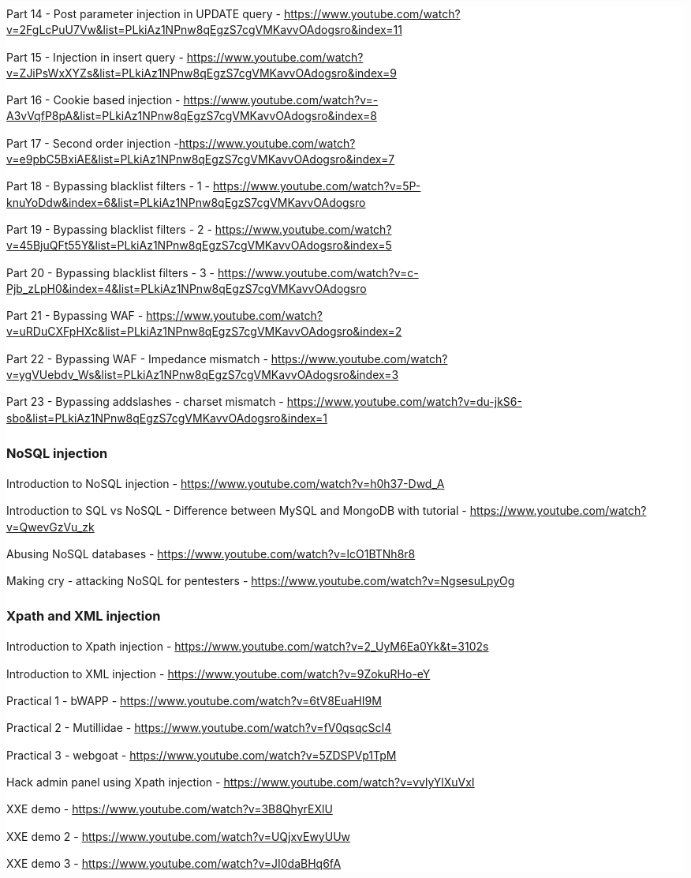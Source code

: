 Part 14 - Post parameter injection in UPDATE query - https://www.youtube.com/watch?v=2FgLcPuU7Vw&list=PLkiAz1NPnw8qEgzS7cgVMKavvOAdogsro&index=11

Part 15 - Injection in insert query - https://www.youtube.com/watch?v=ZJiPsWxXYZs&list=PLkiAz1NPnw8qEgzS7cgVMKavvOAdogsro&index=9

Part 16 - Cookie based injection - https://www.youtube.com/watch?v=-A3vVqfP8pA&list=PLkiAz1NPnw8qEgzS7cgVMKavvOAdogsro&index=8

Part 17 - Second order injection -https://www.youtube.com/watch?v=e9pbC5BxiAE&list=PLkiAz1NPnw8qEgzS7cgVMKavvOAdogsro&index=7

Part 18 - Bypassing blacklist filters - 1 - https://www.youtube.com/watch?v=5P-knuYoDdw&index=6&list=PLkiAz1NPnw8qEgzS7cgVMKavvOAdogsro

Part 19 - Bypassing blacklist filters - 2 - https://www.youtube.com/watch?v=45BjuQFt55Y&list=PLkiAz1NPnw8qEgzS7cgVMKavvOAdogsro&index=5

Part 20 - Bypassing blacklist filters - 3 - https://www.youtube.com/watch?v=c-Pjb_zLpH0&index=4&list=PLkiAz1NPnw8qEgzS7cgVMKavvOAdogsro

Part 21 - Bypassing WAF - https://www.youtube.com/watch?v=uRDuCXFpHXc&list=PLkiAz1NPnw8qEgzS7cgVMKavvOAdogsro&index=2

Part 22 - Bypassing WAF - Impedance mismatch - https://www.youtube.com/watch?v=ygVUebdv_Ws&list=PLkiAz1NPnw8qEgzS7cgVMKavvOAdogsro&index=3

Part 23 - Bypassing addslashes - charset mismatch - https://www.youtube.com/watch?v=du-jkS6-sbo&list=PLkiAz1NPnw8qEgzS7cgVMKavvOAdogsro&index=1

### NoSQL injection

Introduction to NoSQL injection - https://www.youtube.com/watch?v=h0h37-Dwd_A

Introduction to SQL vs NoSQL - Difference between MySQL and MongoDB with tutorial - https://www.youtube.com/watch?v=QwevGzVu_zk

Abusing NoSQL databases - https://www.youtube.com/watch?v=lcO1BTNh8r8

Making cry - attacking NoSQL for pentesters - https://www.youtube.com/watch?v=NgsesuLpyOg

### Xpath and XML injection

Introduction to Xpath injection - https://www.youtube.com/watch?v=2_UyM6Ea0Yk&t=3102s

Introduction to XML injection - https://www.youtube.com/watch?v=9ZokuRHo-eY

Practical 1 - bWAPP - https://www.youtube.com/watch?v=6tV8EuaHI9M

Practical 2 - Mutillidae - https://www.youtube.com/watch?v=fV0qsqcScI4

Practical 3 - webgoat - https://www.youtube.com/watch?v=5ZDSPVp1TpM

Hack admin panel using Xpath injection - https://www.youtube.com/watch?v=vvlyYlXuVxI

XXE demo - https://www.youtube.com/watch?v=3B8QhyrEXlU

XXE demo 2 - https://www.youtube.com/watch?v=UQjxvEwyUUw

XXE demo 3 - https://www.youtube.com/watch?v=JI0daBHq6fA
